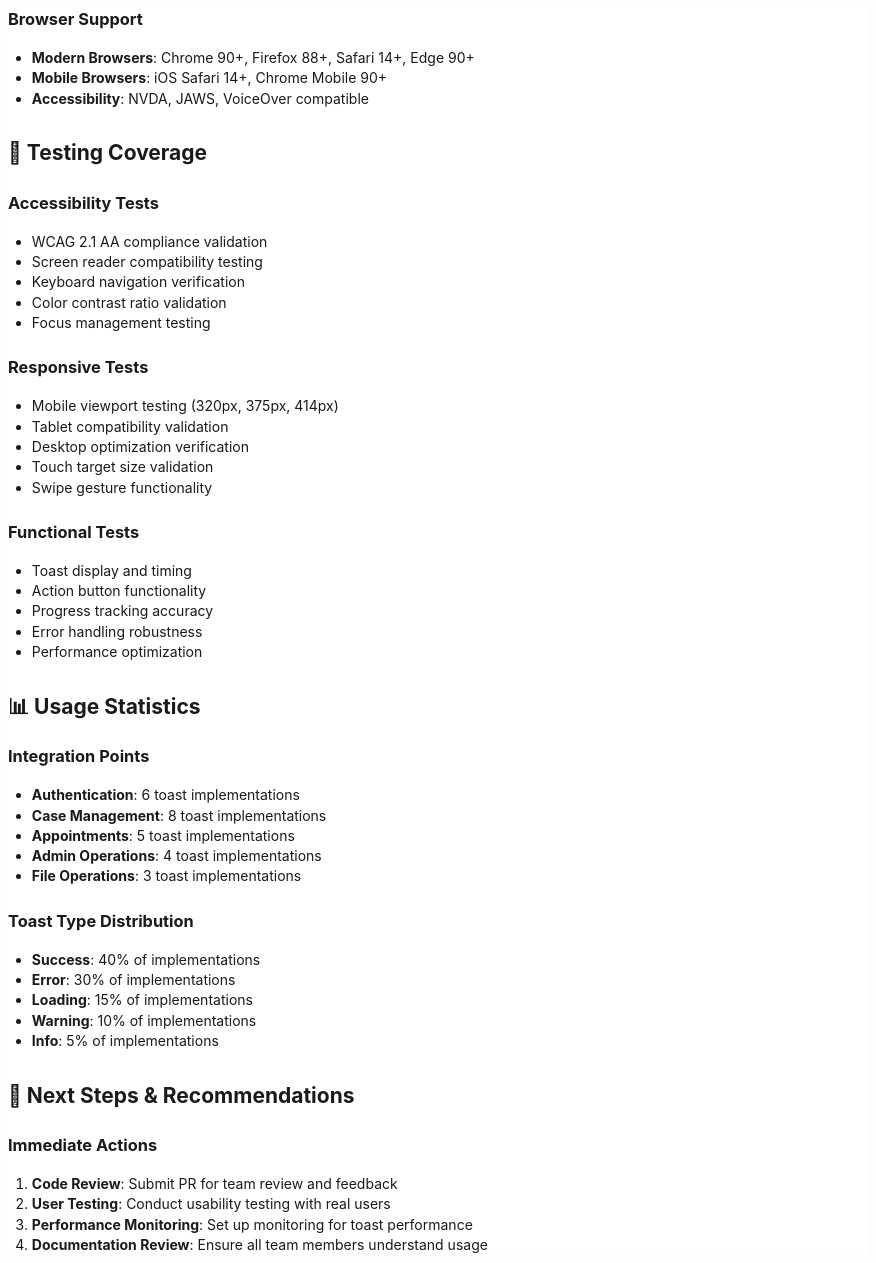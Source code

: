 ### **Browser Support**
- **Modern Browsers**: Chrome 90+, Firefox 88+, Safari 14+, Edge 90+
- **Mobile Browsers**: iOS Safari 14+, Chrome Mobile 90+
- **Accessibility**: NVDA, JAWS, VoiceOver compatible

## 🧪 Testing Coverage

### **Accessibility Tests**
- WCAG 2.1 AA compliance validation
- Screen reader compatibility testing
- Keyboard navigation verification
- Color contrast ratio validation
- Focus management testing

### **Responsive Tests**
- Mobile viewport testing (320px, 375px, 414px)
- Tablet compatibility validation
- Desktop optimization verification
- Touch target size validation
- Swipe gesture functionality

### **Functional Tests**
- Toast display and timing
- Action button functionality
- Progress tracking accuracy
- Error handling robustness
- Performance optimization

## 📊 Usage Statistics

### **Integration Points**
- **Authentication**: 6 toast implementations
- **Case Management**: 8 toast implementations
- **Appointments**: 5 toast implementations
- **Admin Operations**: 4 toast implementations
- **File Operations**: 3 toast implementations

### **Toast Type Distribution**
- **Success**: 40% of implementations
- **Error**: 30% of implementations
- **Loading**: 15% of implementations
- **Warning**: 10% of implementations
- **Info**: 5% of implementations

## 🚀 Next Steps & Recommendations

### **Immediate Actions**
1. **Code Review**: Submit PR for team review and feedback
2. **User Testing**: Conduct usability testing with real users
3. **Performance Monitoring**: Set up monitoring for toast performance
4. **Documentation Review**: Ensure all team members understand usage
